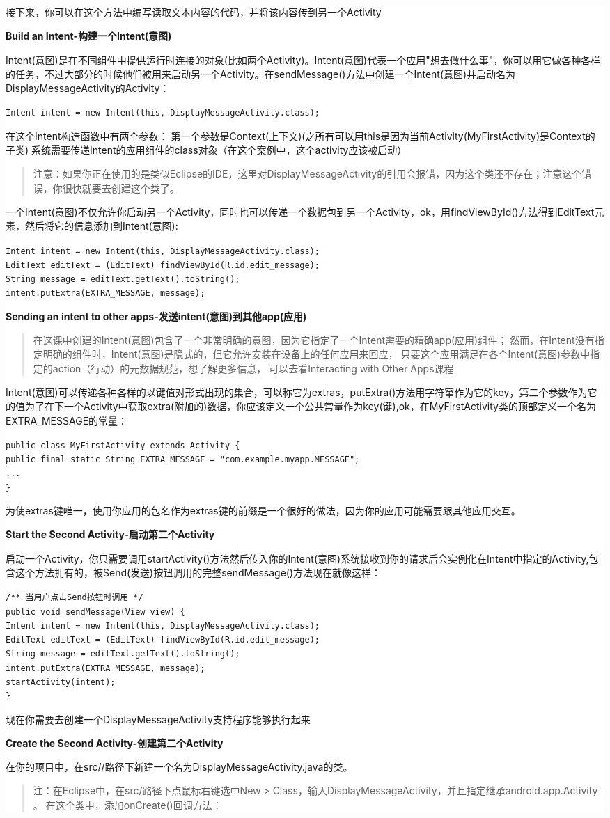 接下来，你可以在这个方法中编写读取文本内容的代码，并将该内容传到另一个Activity

**Build an Intent-构建一个Intent(意图)**

Intent(意图)是在不同组件中提供运行时连接的对象(比如两个Activity)。Intent(意图)代表一个应用"想去做什么事"，你可以用它做各种各样的任务，不过大部分的时候他们被用来启动另一个Activity。在sendMessage()方法中创建一个Intent(意图)并启动名为DisplayMessageActivity的Activity：
 
	Intent intent = new Intent(this, DisplayMessageActivity.class);
 
在这个Intent构造函数中有两个参数： 第一个参数是Context(上下文)(之所有可以用this是因为当前Activity(MyFirstActivity)是Context的子类) 系统需要传递Intent的应用组件的class对象（在这个案例中，这个activity应该被启动）

>注意：如果你正在使用的是类似Eclipse的IDE，这里对DisplayMessageActivity的引用会报错，因为这个类还不存在；注意这个错误，你很快就要去创建这个类了。

一个Intent(意图)不仅允许你启动另一个Activity，同时也可以传递一个数据包到另一个Activity，ok，用findViewById()方法得到EditText元素，然后将它的信息添加到Intent(意图):
 
	Intent intent = new Intent(this, DisplayMessageActivity.class);
	EditText editText = (EditText) findViewById(R.id.edit_message);
	String message = editText.getText().toString();
	intent.putExtra(EXTRA_MESSAGE, message);

**Sending an intent to other apps-发送intent(意图)到其他app(应用)**

>在这课中创建的Intent(意图)包含了一个非常明确的意图，因为它指定了一个Intent需要的精确app(应用)组件； 然而，在Intent没有指定明确的组件时，Intent(意图)是隐式的，但它允许安装在设备上的任何应用来回应， 只要这个应用满足在各个Intent(意图)参数中指定的action（行动）的元数据规范，想了解更多信息， 可以去看Interacting with Other Apps课程

Intent(意图)可以传递各种各样的以键值对形式出现的集合，可以称它为extras，putExtra()方法用字符窜作为它的key，第二个参数作为它的值为了在下一个Activity中获取extra(附加的)数据，你应该定义一个公共常量作为key(键),ok，在MyFirstActivity类的顶部定义一个名为EXTRA_MESSAGE的常量：

	public class MyFirstActivity extends Activity {
	public final static String EXTRA_MESSAGE = "com.example.myapp.MESSAGE";
	...
	}
 
为使extras键唯一，使用你应用的包名作为extras键的前缀是一个很好的做法，因为你的应用可能需要跟其他应用交互。

**Start the Second Activity-启动第二个Activity**

启动一个Activity，你只需要调用startActivity()方法然后传入你的Intent(意图)系统接收到你的请求后会实例化在Intent中指定的Activity,包含这个方法拥有的，被Send(发送)按钮调用的完整sendMessage()方法现在就像这样：
 
	/** 当用户点击Send按钮时调用 */
	public void sendMessage(View view) {
	Intent intent = new Intent(this, DisplayMessageActivity.class);
	EditText editText = (EditText) findViewById(R.id.edit_message);
	String message = editText.getText().toString();
	intent.putExtra(EXTRA_MESSAGE, message);
	startActivity(intent);
	}
 
现在你需要去创建一个DisplayMessageActivity支持程序能够执行起来

**Create the Second Activity-创建第二个Activity**

在你的项目中，在src/<package-name>/路径下新建一个名为DisplayMessageActivity.java的类。

>注：在Eclipse中，在src/路径下点鼠标右键选中New > Class，输入DisplayMessageActivity，并且指定继承android.app.Activity 。
在这个类中，添加onCreate()回调方法：
